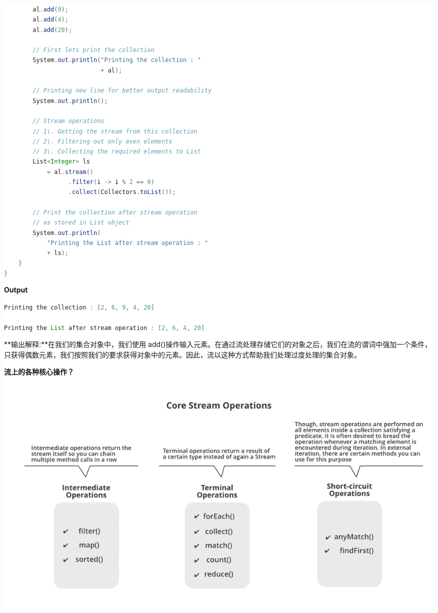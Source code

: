 ```java
        al.add(9);
        al.add(4);
        al.add(20);

        // First lets print the collection
        System.out.println("Printing the collection : "
                           + al);

        // Printing new line for better output readability
        System.out.println();

        // Stream operations
        // 1\. Getting the stream from this collection
        // 2\. Filtering out only even elements
        // 3\. Collecting the required elements to List
        List<Integer> ls
            = al.stream()
                  .filter(i -> i % 2 == 0)
                  .collect(Collectors.toList());

        // Print the collection after stream operation
        // as stored in List object
        System.out.println(
            "Printing the List after stream operation : "
            + ls);
    }
}
```

**Output**

```java
Printing the collection : [2, 6, 9, 4, 20]

Printing the List after stream operation : [2, 6, 4, 20]
```

**输出解释:**在我们的集合对象中，我们使用 add()操作输入元素。在通过流处理存储它们的对象之后，我们在流的谓词中强加一个条件，只获得偶数元素，我们按照我们的要求获得对象中的元素。因此，流以这种方式帮助我们处理过度处理的集合对象。

**流上的各种核心操作？**

![Core Stream Operations](img/d36fb9a844be150dc9d562b483c7f27d.png)